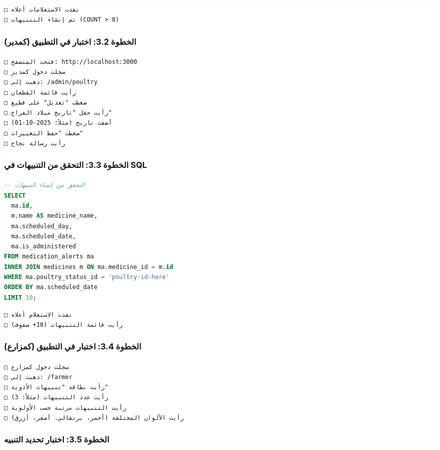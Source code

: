 ```
□ نفذت الاستعلامات أعلاه
□ تم إنشاء التنبيهات (COUNT > 0)
```

### الخطوة 3.2: اختبار في التطبيق (كمدير)

```
□ فتحت المتصفح: http://localhost:3000
□ سجلت دخول كمدير
□ ذهبت إلى: /admin/poultry
□ رأيت قائمة القطعان
□ ضغطت "تعديل" على قطيع
□ رأيت حقل "تاريخ ميلاد الفراخ"
□ أضفت تاريخ (مثلاً: 2025-10-01)
□ ضغطت "حفظ التغييرات"
□ رأيت رسالة نجاح
```

### الخطوة 3.3: التحقق من التنبيهات في SQL

```sql
-- التحقق من إنشاء التنبيهات
SELECT 
  ma.id,
  m.name AS medicine_name,
  ma.scheduled_day,
  ma.scheduled_date,
  ma.is_administered
FROM medication_alerts ma
INNER JOIN medicines m ON ma.medicine_id = m.id
WHERE ma.poultry_status_id = 'poultry-id-here'
ORDER BY ma.scheduled_date
LIMIT 10;
```

```
□ نفذت الاستعلام أعلاه
□ رأيت قائمة التنبيهات (10+ صفوف)
```

### الخطوة 3.4: اختبار في التطبيق (كمزارع)

```
□ سجلت دخول كمزارع
□ ذهبت إلى: /farmer
□ رأيت بطاقة "تنبيهات الأدوية"
□ رأيت عدد التنبيهات (مثلاً: 3)
□ رأيت التنبيهات مرتبة حسب الأولوية
□ رأيت الألوان المختلفة (أحمر، برتقالي، أصفر، أزرق)
```

### الخطوة 3.5: اختبار تحديد التنبيه
